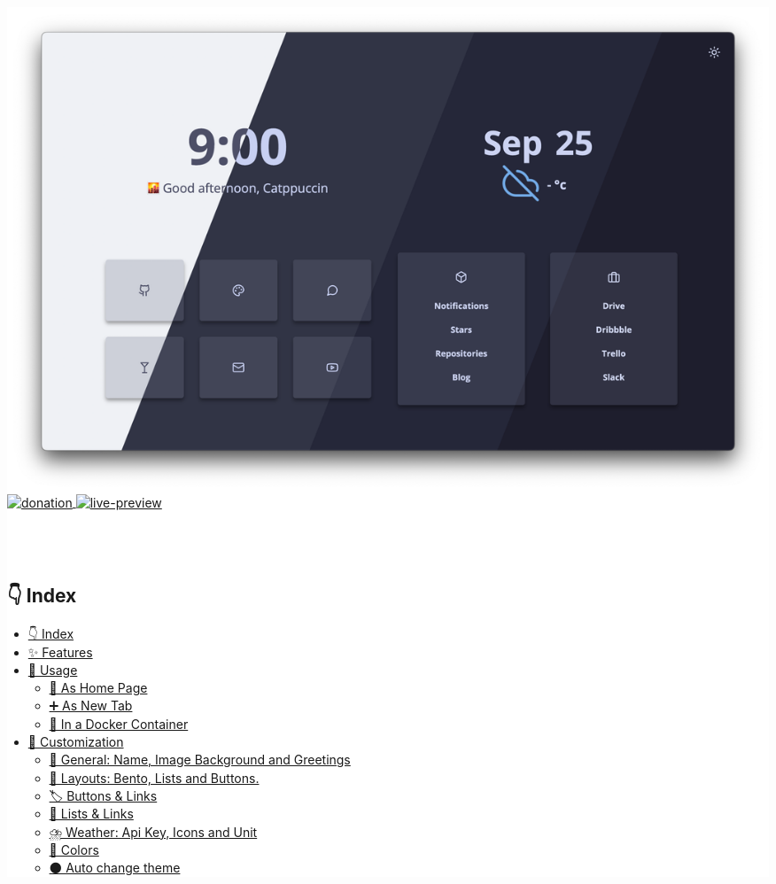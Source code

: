 ![image](assets/preview.png)

<p style="margin: -20px 0 30px">
  <a href="https://www.buymeacoffee.com/migueravila" target="_blank" style='margin-right:0px; margin-top:5px'>
    <img align="center" src="https://github.com/migueravila/Bento/blob/master/assets/img/donation.png" alt="donation" height="35px" />
  </a>

  <a href="https://justanediot.github.io/Bento/" target="_blank" style='margin-right:0px; margin-top:5px'>
    <img align="center" src="https://github.com/migueravila/Bento/blob/master/assets/img/live.png" alt="live-preview" height="35px" />
  </a>
</p>

<br />

## 👇 Index
- [👇 Index](#-index)
- [✨ Features](#-features)
- [🚀 Usage](#-usage)
  - [🏡 As Home Page](#-as-home-page)
  - [➕ As New Tab](#-as-new-tab)
  - [🐬 In a Docker Container](#-in-a-docker-container)
- [🎨 Customization](#-customization)
  - [👋 General: Name, Image Background and Greetings](#-general-name-image-background-and-greetings)
  - [📐 Layouts: Bento, Lists and Buttons.](#-layouts-bento-lists-and-buttons)
  - [🏷️ Buttons & Links](#️-buttons--links)
  - [📑 Lists & Links](#-lists--links)
  - [⛈️ Weather: Api Key, Icons and Unit](#️-weather-api-key-icons-and-unit)
  - [💛 Colors](#-colors)
  - [🌑 Auto change theme](#-auto-change-theme)

